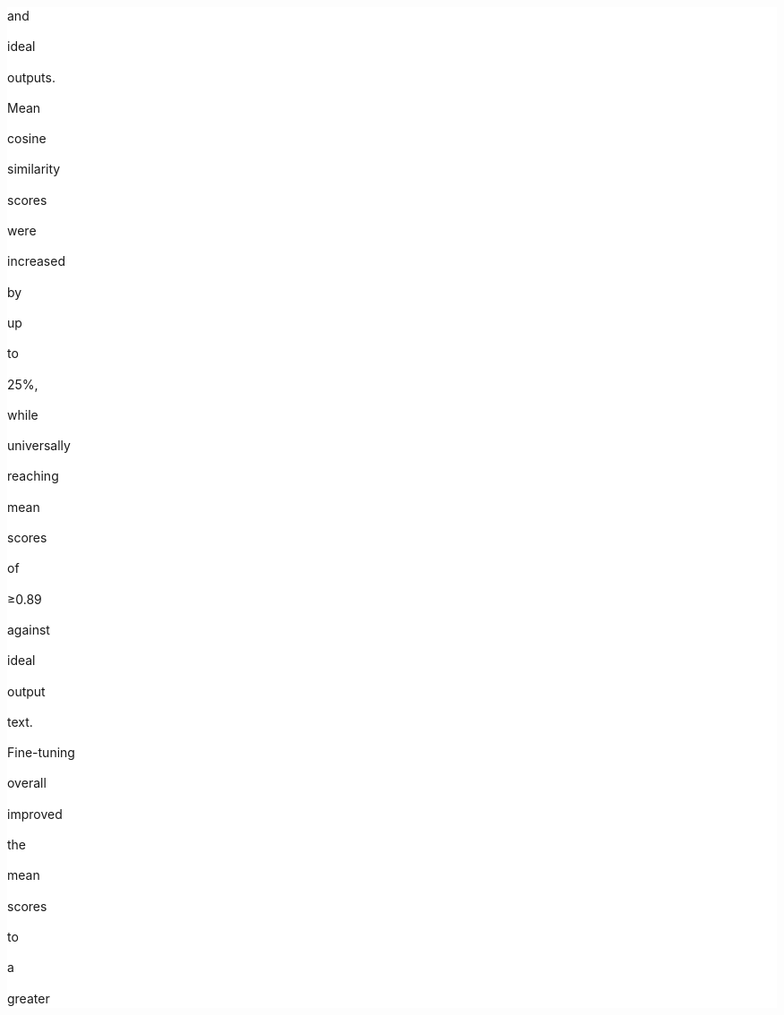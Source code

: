 and
 
ideal
 
outputs.
 
Mean
 
cosine
 
similarity
 
scores
 
were
 
increased
 
by
 
up
 
to
 
25%,
 
while
 
universally
 
reaching
 
mean
 
scores
 
of
 
≥0.89
 
against
 
ideal
 
output
 
text.
 
Fine-tuning
 
overall
 
improved
 
the
 
mean
 
scores
 
to
 
a
 
greater
 